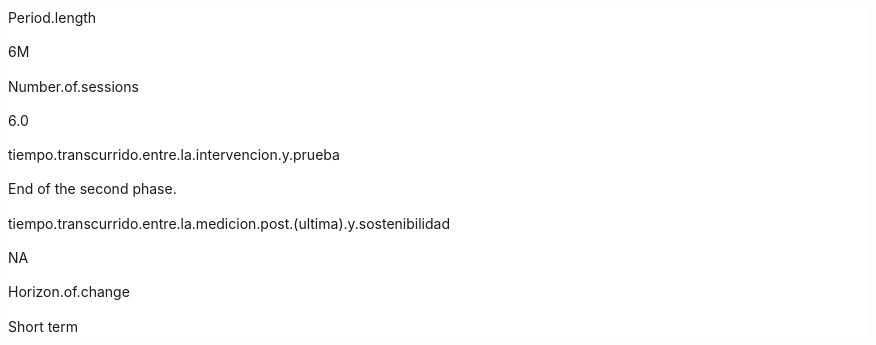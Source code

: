 Period.length

</td>
<td style="text-align:left;">

6M

</td>
</tr>
<tr>
<td style="text-align:left;">

Number.of.sessions

</td>
<td style="text-align:left;">

6.0

</td>
</tr>
<tr>
<td style="text-align:left;">

tiempo.transcurrido.entre.la.intervencion.y.prueba

</td>
<td style="text-align:left;">

End of the second phase.

</td>
</tr>
<tr>
<td style="text-align:left;">

tiempo.transcurrido.entre.la.medicion.post.(ultima).y.sostenibilidad

</td>
<td style="text-align:left;">

NA

</td>
</tr>
<tr>
<td style="text-align:left;">

Horizon.of.change

</td>
<td style="text-align:left;">

Short term

</td>
</tr>
</tbody>
</table>
